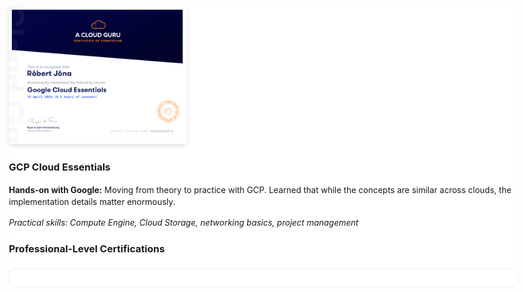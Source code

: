   <img src="/assets/images/certs/devops/GCP_CLOUD_ESSENTIALS.webp" style="width: 300px; margin-right: 20px; box-shadow: 0 4px 8px rgba(0,0,0,0.1);">
  <div>
    <h3>GCP Cloud Essentials</h3>
    <p><strong>Hands-on with Google:</strong> Moving from theory to practice with GCP. Learned that while the concepts are similar across clouds, the implementation details matter enormously.</p>
    <p><em>Practical skills: Compute Engine, Cloud Storage, networking basics, project management</em></p>
  </div>
</div>

### Professional-Level Certifications

<div style="display: grid; grid-template-columns: repeat(auto-fit, minmax(400px, 1fr)); gap: 20px; margin: 20px 0;">

<div style="display: flex; align-items: center; padding: 15px; border: 1px solid #eee; border-radius: 8px;">